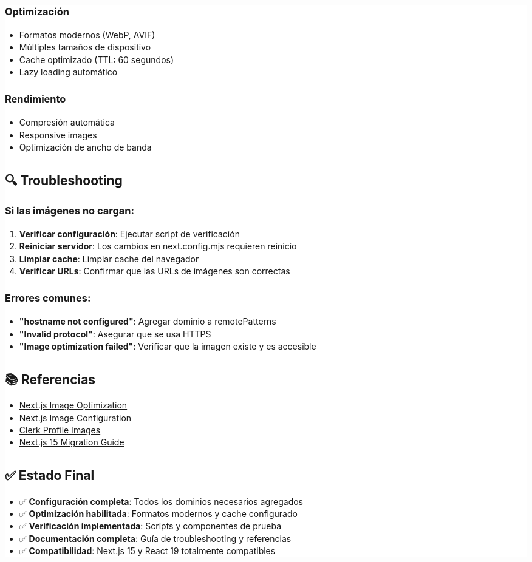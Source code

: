 ### Optimización
- Formatos modernos (WebP, AVIF)
- Múltiples tamaños de dispositivo
- Cache optimizado (TTL: 60 segundos)
- Lazy loading automático

### Rendimiento
- Compresión automática
- Responsive images
- Optimización de ancho de banda

## 🔍 Troubleshooting

### Si las imágenes no cargan:
1. **Verificar configuración**: Ejecutar script de verificación
2. **Reiniciar servidor**: Los cambios en next.config.mjs requieren reinicio
3. **Limpiar cache**: Limpiar cache del navegador
4. **Verificar URLs**: Confirmar que las URLs de imágenes son correctas

### Errores comunes:
- **"hostname not configured"**: Agregar dominio a remotePatterns
- **"Invalid protocol"**: Asegurar que se usa HTTPS
- **"Image optimization failed"**: Verificar que la imagen existe y es accesible

## 📚 Referencias

- [Next.js Image Optimization](https://nextjs.org/docs/app/building-your-application/optimizing/images)
- [Next.js Image Configuration](https://nextjs.org/docs/app/api-reference/components/image#remotepatterns)
- [Clerk Profile Images](https://clerk.com/docs/users/profile-images)
- [Next.js 15 Migration Guide](https://nextjs.org/docs/app/building-your-application/upgrading/version-15)

## ✅ Estado Final

- ✅ **Configuración completa**: Todos los dominios necesarios agregados
- ✅ **Optimización habilitada**: Formatos modernos y cache configurado
- ✅ **Verificación implementada**: Scripts y componentes de prueba
- ✅ **Documentación completa**: Guía de troubleshooting y referencias
- ✅ **Compatibilidad**: Next.js 15 y React 19 totalmente compatibles
